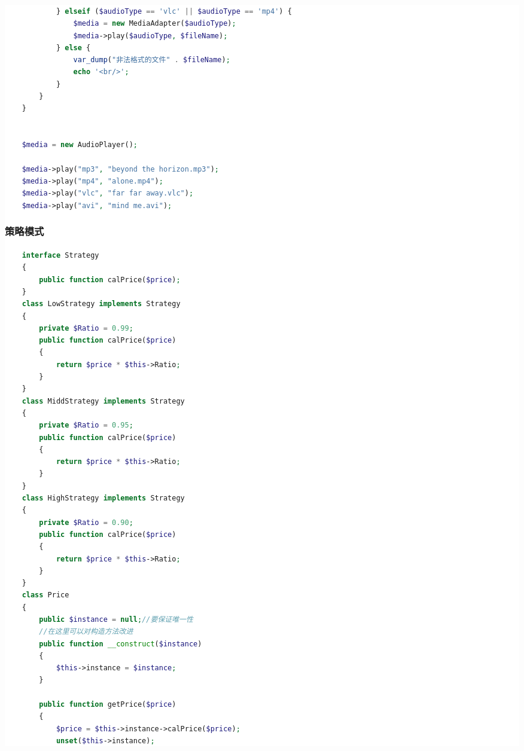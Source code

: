 ```php
            } elseif ($audioType == 'vlc' || $audioType == 'mp4') {
                $media = new MediaAdapter($audioType);
                $media->play($audioType, $fileName);
            } else {
                var_dump("非法格式的文件" . $fileName);
                echo '<br/>';
            }
        }
    }


    $media = new AudioPlayer();

    $media->play("mp3", "beyond the horizon.mp3");
    $media->play("mp4", "alone.mp4");
    $media->play("vlc", "far far away.vlc");
    $media->play("avi", "mind me.avi");
```

### 策略模式

```php
    interface Strategy
    {
        public function calPrice($price);
    }
    class LowStrategy implements Strategy
    {
        private $Ratio = 0.99;
        public function calPrice($price)
        {
            return $price * $this->Ratio;
        }
    }
    class MiddStrategy implements Strategy
    {
        private $Ratio = 0.95;
        public function calPrice($price)
        {
            return $price * $this->Ratio;
        }
    }
    class HighStrategy implements Strategy
    {
        private $Ratio = 0.90;
        public function calPrice($price)
        {
            return $price * $this->Ratio;
        }
    }
    class Price
    {
        public $instance = null;//要保证唯一性
        //在这里可以对构造方法改进
        public function __construct($instance)
        {
            $this->instance = $instance;
        }

        public function getPrice($price)
        {
            $price = $this->instance->calPrice($price);
            unset($this->instance);
```